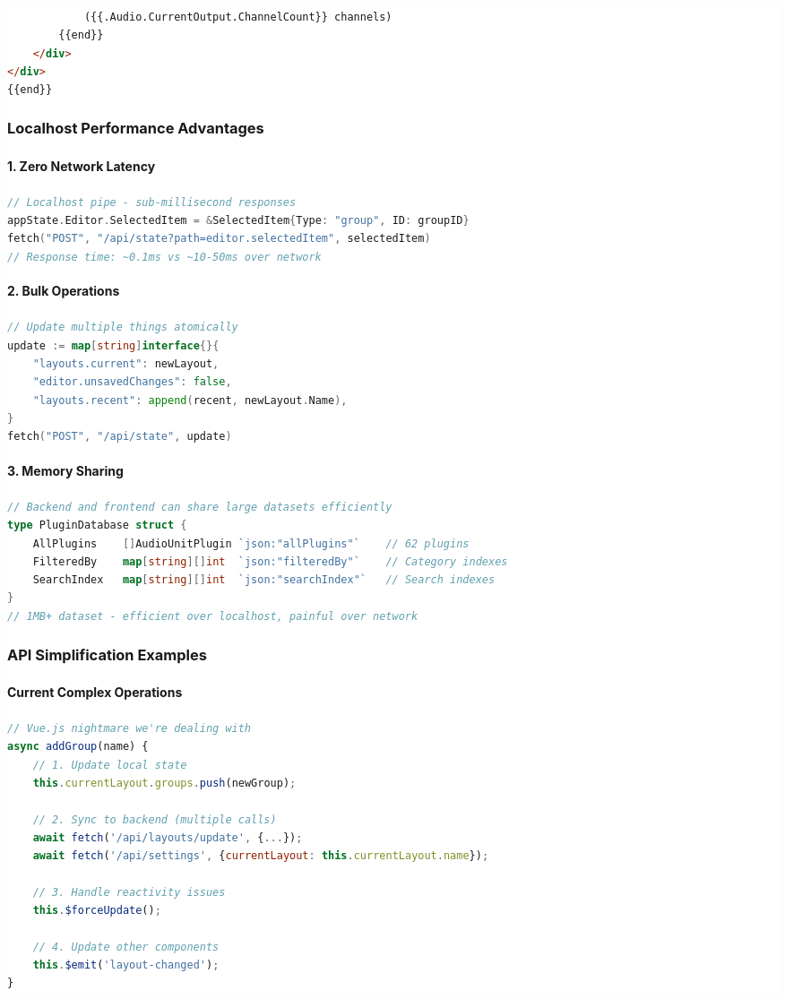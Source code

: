 ```html
            ({{.Audio.CurrentOutput.ChannelCount}} channels)
        {{end}}
    </div>
</div>
{{end}}
```

### **Localhost Performance Advantages**

#### **1. Zero Network Latency**
```go
// Localhost pipe - sub-millisecond responses
appState.Editor.SelectedItem = &SelectedItem{Type: "group", ID: groupID}
fetch("POST", "/api/state?path=editor.selectedItem", selectedItem)
// Response time: ~0.1ms vs ~10-50ms over network
```

#### **2. Bulk Operations**
```go
// Update multiple things atomically
update := map[string]interface{}{
    "layouts.current": newLayout,
    "editor.unsavedChanges": false,
    "layouts.recent": append(recent, newLayout.Name),
}
fetch("POST", "/api/state", update)
```

#### **3. Memory Sharing**
```go
// Backend and frontend can share large datasets efficiently
type PluginDatabase struct {
    AllPlugins    []AudioUnitPlugin `json:"allPlugins"`    // 62 plugins
    FilteredBy    map[string][]int  `json:"filteredBy"`    // Category indexes
    SearchIndex   map[string][]int  `json:"searchIndex"`   // Search indexes
}
// 1MB+ dataset - efficient over localhost, painful over network
```

### **API Simplification Examples**

#### **Current Complex Operations**
```javascript
// Vue.js nightmare we're dealing with
async addGroup(name) {
    // 1. Update local state
    this.currentLayout.groups.push(newGroup);
    
    // 2. Sync to backend (multiple calls)
    await fetch('/api/layouts/update', {...});
    await fetch('/api/settings', {currentLayout: this.currentLayout.name});
    
    // 3. Handle reactivity issues
    this.$forceUpdate();
    
    // 4. Update other components
    this.$emit('layout-changed');
}
```
